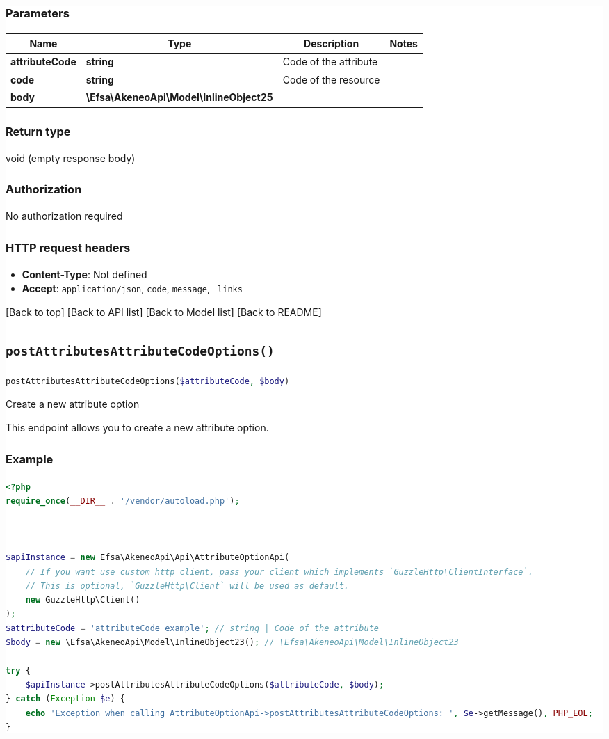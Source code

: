 ### Parameters

Name | Type | Description  | Notes
------------- | ------------- | ------------- | -------------
 **attributeCode** | **string**| Code of the attribute |
 **code** | **string**| Code of the resource |
 **body** | [**\Efsa\AkeneoApi\Model\InlineObject25**](../Model/InlineObject25.md)|  |

### Return type

void (empty response body)

### Authorization

No authorization required

### HTTP request headers

- **Content-Type**: Not defined
- **Accept**: `application/json`, `code`, `message`, `_links`

[[Back to top]](#) [[Back to API list]](../../README.md#endpoints)
[[Back to Model list]](../../README.md#models)
[[Back to README]](../../README.md)

## `postAttributesAttributeCodeOptions()`

```php
postAttributesAttributeCodeOptions($attributeCode, $body)
```

Create a new attribute option

This endpoint allows you to create a new attribute option.

### Example

```php
<?php
require_once(__DIR__ . '/vendor/autoload.php');



$apiInstance = new Efsa\AkeneoApi\Api\AttributeOptionApi(
    // If you want use custom http client, pass your client which implements `GuzzleHttp\ClientInterface`.
    // This is optional, `GuzzleHttp\Client` will be used as default.
    new GuzzleHttp\Client()
);
$attributeCode = 'attributeCode_example'; // string | Code of the attribute
$body = new \Efsa\AkeneoApi\Model\InlineObject23(); // \Efsa\AkeneoApi\Model\InlineObject23

try {
    $apiInstance->postAttributesAttributeCodeOptions($attributeCode, $body);
} catch (Exception $e) {
    echo 'Exception when calling AttributeOptionApi->postAttributesAttributeCodeOptions: ', $e->getMessage(), PHP_EOL;
}
```
